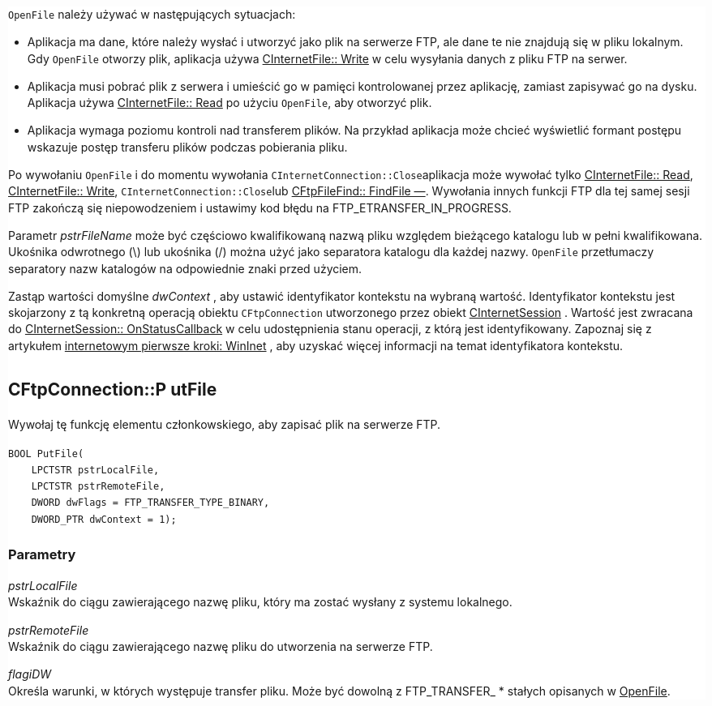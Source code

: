 `OpenFile` należy używać w następujących sytuacjach:

- Aplikacja ma dane, które należy wysłać i utworzyć jako plik na serwerze FTP, ale dane te nie znajdują się w pliku lokalnym. Gdy `OpenFile` otworzy plik, aplikacja używa [CInternetFile:: Write](../../mfc/reference/cinternetfile-class.md#write) w celu wysyłania danych z pliku FTP na serwer.

- Aplikacja musi pobrać plik z serwera i umieścić go w pamięci kontrolowanej przez aplikację, zamiast zapisywać go na dysku. Aplikacja używa [CInternetFile:: Read](../../mfc/reference/cinternetfile-class.md#read) po użyciu `OpenFile`, aby otworzyć plik.

- Aplikacja wymaga poziomu kontroli nad transferem plików. Na przykład aplikacja może chcieć wyświetlić formant postępu wskazuje postęp transferu plików podczas pobierania pliku.

Po wywołaniu `OpenFile` i do momentu wywołania `CInternetConnection::Close`aplikacja może wywołać tylko [CInternetFile:: Read](../../mfc/reference/cinternetfile-class.md#read), [CInternetFile:: Write](../../mfc/reference/cinternetfile-class.md#write), `CInternetConnection::Close`lub [CFtpFileFind:: FindFile —](../../mfc/reference/cftpfilefind-class.md#findfile). Wywołania innych funkcji FTP dla tej samej sesji FTP zakończą się niepowodzeniem i ustawimy kod błędu na FTP_ETRANSFER_IN_PROGRESS.

Parametr *pstrFileName* może być częściowo kwalifikowaną nazwą pliku względem bieżącego katalogu lub w pełni kwalifikowana. Ukośnika odwrotnego (\\) lub ukośnika (/) można użyć jako separatora katalogu dla każdej nazwy. `OpenFile` przetłumaczy separatory nazw katalogów na odpowiednie znaki przed użyciem.

Zastąp wartości domyślne *dwContext* , aby ustawić identyfikator kontekstu na wybraną wartość. Identyfikator kontekstu jest skojarzony z tą konkretną operacją obiektu `CFtpConnection` utworzonego przez obiekt [CInternetSession](../../mfc/reference/cinternetsession-class.md) . Wartość jest zwracana do [CInternetSession:: OnStatusCallback](../../mfc/reference/cinternetsession-class.md#onstatuscallback) w celu udostępnienia stanu operacji, z którą jest identyfikowany. Zapoznaj się z artykułem [internetowym pierwsze kroki: WinInet](../../mfc/wininet-basics.md) , aby uzyskać więcej informacji na temat identyfikatora kontekstu.

##  <a name="putfile"></a>CFtpConnection::P utFile

Wywołaj tę funkcję elementu członkowskiego, aby zapisać plik na serwerze FTP.

```
BOOL PutFile(
    LPCTSTR pstrLocalFile,
    LPCTSTR pstrRemoteFile,
    DWORD dwFlags = FTP_TRANSFER_TYPE_BINARY,
    DWORD_PTR dwContext = 1);
```

### <a name="parameters"></a>Parametry

*pstrLocalFile*<br/>
Wskaźnik do ciągu zawierającego nazwę pliku, który ma zostać wysłany z systemu lokalnego.

*pstrRemoteFile*<br/>
Wskaźnik do ciągu zawierającego nazwę pliku do utworzenia na serwerze FTP.

*flagiDW*<br/>
Określa warunki, w których występuje transfer pliku. Może być dowolną z FTP_TRANSFER_ * stałych opisanych w [OpenFile](#openfile).
